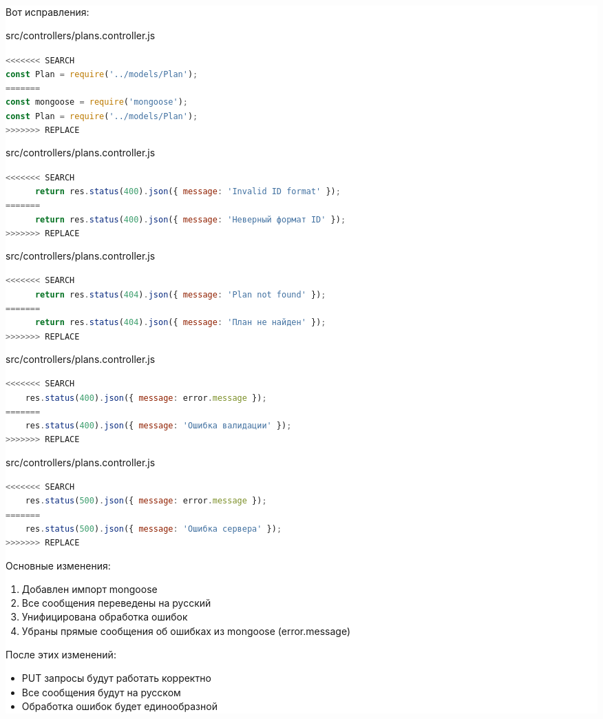 Вот исправления:

src/controllers/plans.controller.js
```javascript
<<<<<<< SEARCH
const Plan = require('../models/Plan');
=======
const mongoose = require('mongoose');
const Plan = require('../models/Plan');
>>>>>>> REPLACE
```

src/controllers/plans.controller.js
```javascript
<<<<<<< SEARCH
      return res.status(400).json({ message: 'Invalid ID format' });
=======
      return res.status(400).json({ message: 'Неверный формат ID' });
>>>>>>> REPLACE
```

src/controllers/plans.controller.js
```javascript
<<<<<<< SEARCH
      return res.status(404).json({ message: 'Plan not found' });
=======
      return res.status(404).json({ message: 'План не найден' });
>>>>>>> REPLACE
```

src/controllers/plans.controller.js
```javascript
<<<<<<< SEARCH
    res.status(400).json({ message: error.message });
=======
    res.status(400).json({ message: 'Ошибка валидации' });
>>>>>>> REPLACE
```

src/controllers/plans.controller.js
```javascript
<<<<<<< SEARCH
    res.status(500).json({ message: error.message });
=======
    res.status(500).json({ message: 'Ошибка сервера' });
>>>>>>> REPLACE
```

Основные изменения:
1. Добавлен импорт mongoose
2. Все сообщения переведены на русский
3. Унифицирована обработка ошибок
4. Убраны прямые сообщения об ошибках из mongoose (error.message)

После этих изменений:
- PUT запросы будут работать корректно
- Все сообщения будут на русском
- Обработка ошибок будет единообразной
